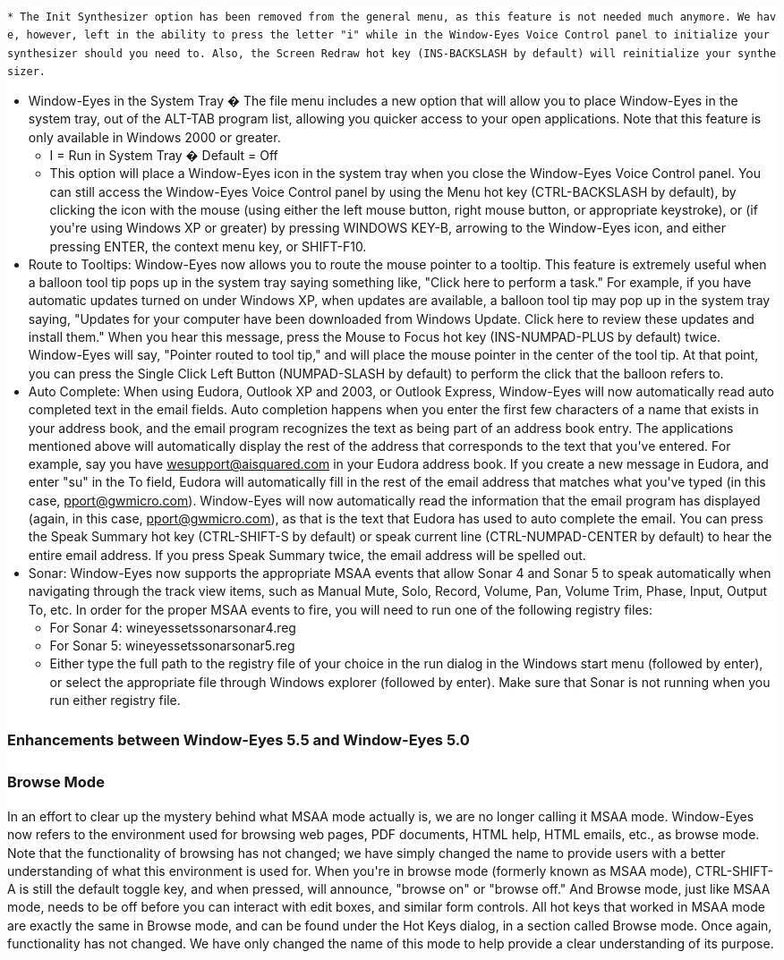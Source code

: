 	* The Init Synthesizer option has been removed from the general menu, as this feature is not needed much anymore. We have, however, left in the ability to press the letter "i" while in the Window-Eyes Voice Control panel to initialize your synthesizer should you need to. Also, the Screen Redraw hot key (INS-BACKSLASH by default) will reinitialize your synthesizer. 
* Window-Eyes in the System Tray � The file menu includes a new option that will allow you to place Window-Eyes in the system tray, out of the ALT-TAB program list, allowing you quicker access to your open applications. Note that this feature is only available in Windows 2000 or greater. 
	* I = Run in System Tray � Default = Off 
	* This option will place a Window-Eyes icon in the system tray when you close the Window-Eyes Voice Control panel. You can still access the Window-Eyes Voice Control panel by using the Menu hot key (CTRL-BACKSLASH by default), by clicking the icon with the mouse (using either the left mouse button, right mouse button, or appropriate keystroke), or (if you're using Windows XP or greater) by pressing WINDOWS KEY-B, arrowing to the Window-Eyes icon, and either pressing ENTER, the context menu key, or SHIFT-F10. 
* Route to Tooltips: Window-Eyes now allows you to route the mouse pointer to a tooltip. This feature is extremely useful when a balloon tool tip pops up in the system tray saying something like, "Click here to perform a task." For example, if you have automatic updates turned on under Windows XP, when updates are available, a balloon tool tip may pop up in the system tray saying, "Updates for your computer have been downloaded from Windows Update. Click here to review these updates and install them." When you hear this message, press the Mouse to Focus hot key (INS-NUMPAD-PLUS by default) twice. Window-Eyes will say, "Pointer routed to tool tip," and will place the mouse pointer in the center of the tool tip. At that point, you can press the Single Click Left Button (NUMPAD-SLASH by default) to perform the click that the balloon refers to. 
* Auto Complete: When using Eudora, Outlook XP and 2003, or Outlook Express, Window-Eyes will now automatically read auto completed text in the email fields. Auto completion happens when you enter the first few characters of a name that exists in your address book, and the email program recognizes the text as being part of an address book entry. The applications mentioned above will automatically display the rest of the address that corresponds to the text that you've entered. For example, say you have wesupport@aisquared.com in your Eudora address book. If you create a new message in Eudora, and enter "su" in the To field, Eudora will automatically fill in the rest of the email address that matches what you've typed (in this case, pport@gwmicro.com). Window-Eyes will now automatically read the information that the email program has displayed (again, in this case, pport@gwmicro.com), as that is the text that Eudora has used to auto complete the email. You can press the Speak Summary hot key (CTRL-SHIFT-S by default) or speak current line (CTRL-NUMPAD-CENTER by default) to hear the entire email address. If you press Speak Summary twice, the email address will be spelled out. 
* Sonar: Window-Eyes now supports the appropriate MSAA events that allow Sonar 4 and Sonar 5 to speak automatically when navigating through the track view items, such as Manual Mute, Solo, Record, Volume, Pan, Volume Trim, Phase, Input, Output To, etc. In order for the proper MSAA events to fire, you will need to run one of the following registry files: 
	* For Sonar 4: wineyessetssonarsonar4.reg 
	* For Sonar 5: wineyessetssonarsonar5.reg 
	* Either type the full path to the registry file of your choice in the run dialog in the Windows start menu (followed by enter), or select the appropriate file through Windows explorer (followed by enter). Make sure that Sonar is not running when you run either registry file. 

### Enhancements between Window-Eyes 5.5 and Window-Eyes 5.0 

### Browse Mode 

In an effort to clear up the mystery behind what MSAA mode actually is, we are no longer calling it MSAA mode. Window-Eyes now refers to the environment used for browsing web pages, PDF documents, HTML help, HTML emails, etc., as browse mode. Note that the functionality of browsing has not changed; we have simply changed the name to provide users with a better understanding of what this environment is used for. When you're in browse mode (formerly known as MSAA mode), CTRL-SHIFT-A is still the default toggle key, and when pressed, will announce, "browse on" or "browse off." And Browse mode, just like MSAA mode, needs to be off before you can interact with edit boxes, and similar form controls. All hot keys that worked in MSAA mode are exactly the same in Browse mode, and can be found under the Hot Keys dialog, in a section called Browse mode. Once again, functionality has not changed. We have only changed the name of this mode to help provide a clear understanding of its purpose. 
